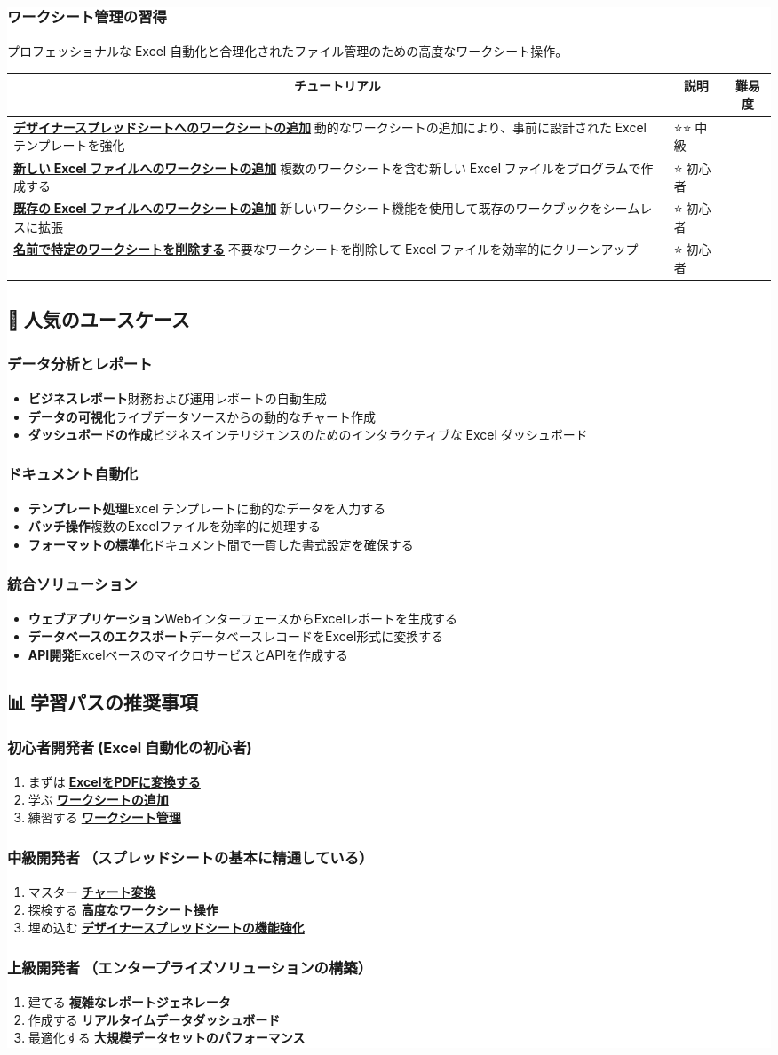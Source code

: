 ### ワークシート管理の習得
プロフェッショナルな Excel 自動化と合理化されたファイル管理のための高度なワークシート操作。

| チュートリアル | 説明 | 難易度 |
|----------|-------------|-------------|
| **[デザイナースプレッドシートへのワークシートの追加](./mastering-worksheet-management/adding-worksheets-to-designer-spreadsheet/)** 動的なワークシートの追加により、事前に設計された Excel テンプレートを強化 | ⭐⭐ 中級 |
| **[新しい Excel ファイルへのワークシートの追加](./mastering-worksheet-management/adding-worksheets-to-new-excel-file/)** 複数のワークシートを含む新しい Excel ファイルをプログラムで作成する | ⭐ 初心者 |
| **[既存の Excel ファイルへのワークシートの追加](./mastering-worksheet-management/adding-worksheets-to-existing-excel-file/)** 新しいワークシート機能を使用して既存のワークブックをシームレスに拡張 | ⭐ 初心者 |
| **[名前で特定のワークシートを削除する](./mastering-worksheet-management/remove-specific-worksheets-by-name/)** 不要なワークシートを削除して Excel ファイルを効率的にクリーンアップ | ⭐ 初心者 |

## 🎯 人気のユースケース

### **データ分析とレポート**
- **ビジネスレポート**財務および運用レポートの自動生成
- **データの可視化**ライブデータソースからの動的なチャート作成
- **ダッシュボードの作成**ビジネスインテリジェンスのためのインタラクティブな Excel ダッシュボード

### **ドキュメント自動化**
- **テンプレート処理**Excel テンプレートに動的なデータを入力する
- **バッチ操作**複数のExcelファイルを効率的に処理する
- **フォーマットの標準化**ドキュメント間で一貫した書式設定を確保する

### **統合ソリューション**
- **ウェブアプリケーション**WebインターフェースからExcelレポートを生成する
- **データベースのエクスポート**データベースレコードをExcel形式に変換する
- **API開発**ExcelベースのマイクロサービスとAPIを作成する

## 📊 学習パスの推奨事項

### **初心者開発者** (Excel 自動化の初心者)
1. まずは **[ExcelをPDFに変換する](./conversion-to-pdf-file/convert-excel-to-pdf/)**
2. 学ぶ **[ワークシートの追加](./guide-to-working-with-excel-worksheets-csharp/adding-worksheet-to-existing-excel-workbook-csharp-tutorial/)**
3. 練習する **[ワークシート管理](./guide-to-working-with-excel-worksheets-csharp/add-new-sheet-to-excel-file-csharp-tutorial/)**

### **中級開発者** （スプレッドシートの基本に精通している）
1. マスター **[チャート変換](./conversion-to-pdf-file/convert-excel-charts-to-pdf/)**
2. 探検する **[高度なワークシート操作](./guide-to-working-with-excel-worksheets-csharp/delete-worksheet-by-index-excel-csharp-tutorial/)**
3. 埋め込む **[デザイナースプレッドシートの機能強化](./mastering-worksheet-management/adding-worksheets-to-designer-spreadsheet/)**

### **上級開発者** （エンタープライズソリューションの構築）
1. 建てる **複雑なレポートジェネレータ**
2. 作成する **リアルタイムデータダッシュボード**
3. 最適化する **大規模データセットのパフォーマンス**
